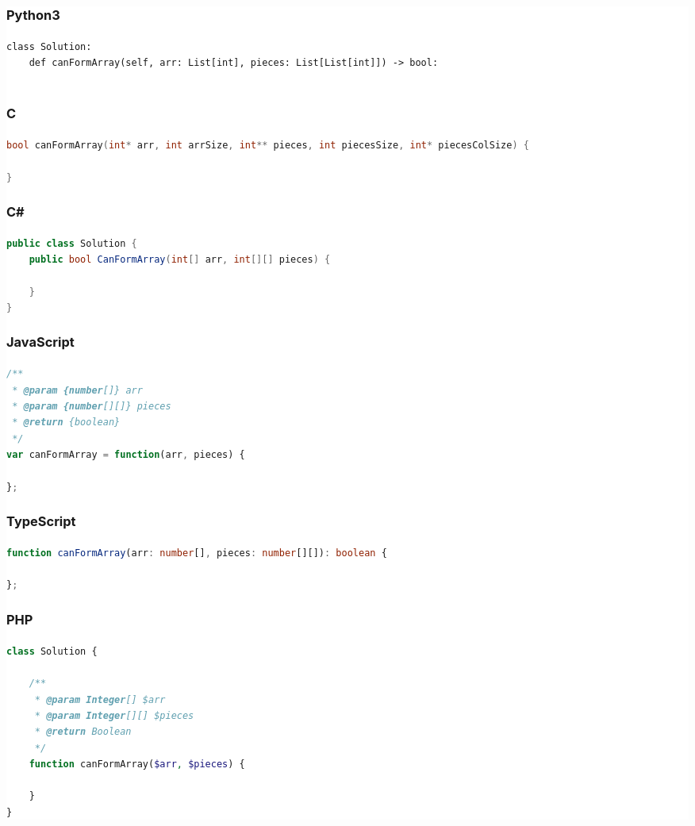### Python3

```python3
class Solution:
    def canFormArray(self, arr: List[int], pieces: List[List[int]]) -> bool:
        
```

### C

```c
bool canFormArray(int* arr, int arrSize, int** pieces, int piecesSize, int* piecesColSize) {
    
}
```

### C#

```csharp
public class Solution {
    public bool CanFormArray(int[] arr, int[][] pieces) {
        
    }
}
```

### JavaScript

```javascript
/**
 * @param {number[]} arr
 * @param {number[][]} pieces
 * @return {boolean}
 */
var canFormArray = function(arr, pieces) {
    
};
```

### TypeScript

```typescript
function canFormArray(arr: number[], pieces: number[][]): boolean {
    
};
```

### PHP

```php
class Solution {

    /**
     * @param Integer[] $arr
     * @param Integer[][] $pieces
     * @return Boolean
     */
    function canFormArray($arr, $pieces) {
        
    }
}
```

